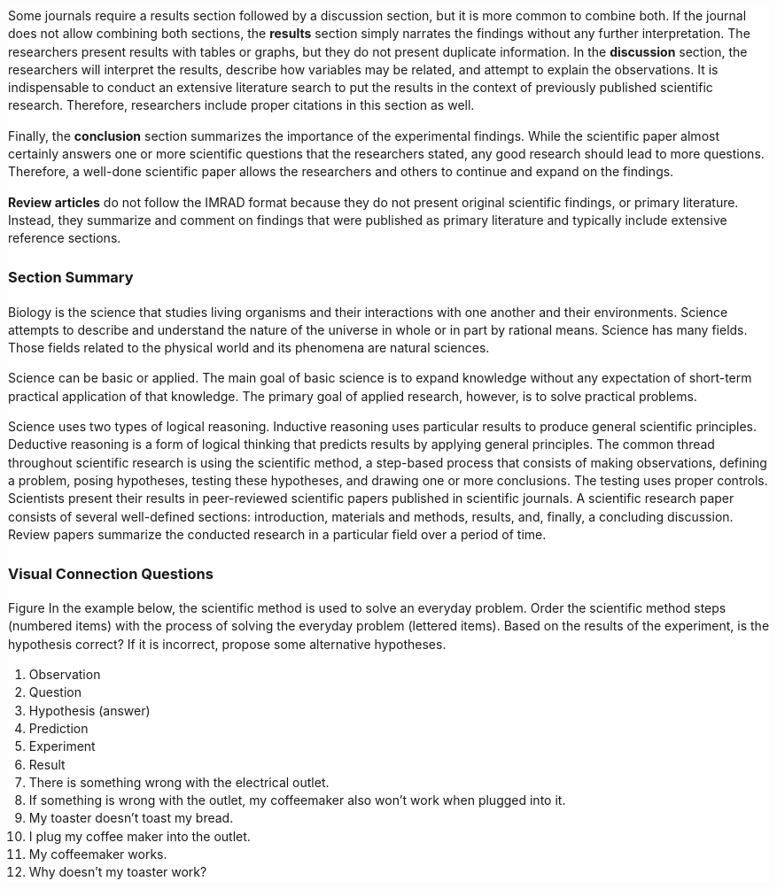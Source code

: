 Some journals require a results section followed by a discussion section, but it is more common to combine both. If the journal does not allow combining both sections, the **results** section simply narrates the findings without any further interpretation. The researchers present results with tables or graphs, but they do not present duplicate information. In the **discussion** section, the researchers will interpret the results, describe how variables may be related, and attempt to explain the observations. It is indispensable to conduct an extensive literature search to put the results in the context of previously published scientific research. Therefore, researchers include proper citations in this section as well.

Finally, the **conclusion** section summarizes the importance of the experimental findings. While the scientific paper almost certainly answers one or more scientific questions that the researchers stated, any good research should lead to more questions. Therefore, a well-done scientific paper allows the researchers and others to continue and expand on the findings.

**Review articles** do not follow the IMRAD format because they do not present original scientific findings, or primary literature. Instead, they summarize and comment on findings that were published as primary literature and typically include extensive reference sections.

### Section Summary

Biology is the science that studies living organisms and their interactions with one another and their environments. Science attempts to describe and understand the nature of the universe in whole or in part by rational means. Science has many fields. Those fields related to the physical world and its phenomena are natural sciences.

Science can be basic or applied. The main goal of basic science is to expand knowledge without any expectation of short-term practical application of that knowledge. The primary goal of applied research, however, is to solve practical problems.

Science uses two types of logical reasoning. Inductive reasoning uses particular results to produce general scientific principles. Deductive reasoning is a form of logical thinking that predicts results by applying general principles. The common thread throughout scientific research is using the scientific method, a step-based process that consists of making observations, defining a problem, posing hypotheses, testing these hypotheses, and drawing one or more conclusions. The testing uses proper controls. Scientists present their results in peer-reviewed scientific papers published in scientific journals. A scientific research paper consists of several well-defined sections: introduction, materials and methods, results, and, finally, a concluding discussion. Review papers summarize the conducted research in a particular field over a period of time.

### Visual Connection Questions

Figure In the example below, the scientific method is used to solve an everyday problem. Order the scientific method steps (numbered items) with the process of solving the everyday problem (lettered items). Based on the results of the experiment, is the hypothesis correct? If it is incorrect, propose some alternative hypotheses.

  1. Observation
  2. Question
  3. Hypothesis (answer)
  4. Prediction
  5. Experiment
  6. Result
  1. There is something wrong with the electrical outlet.
  2. If something is wrong with the outlet, my coffeemaker also won’t work when plugged into it.
  3. My toaster doesn’t toast my bread.
  4. I plug my coffee maker into the outlet.
  5. My coffeemaker works.
  6. Why doesn’t my toaster work?
